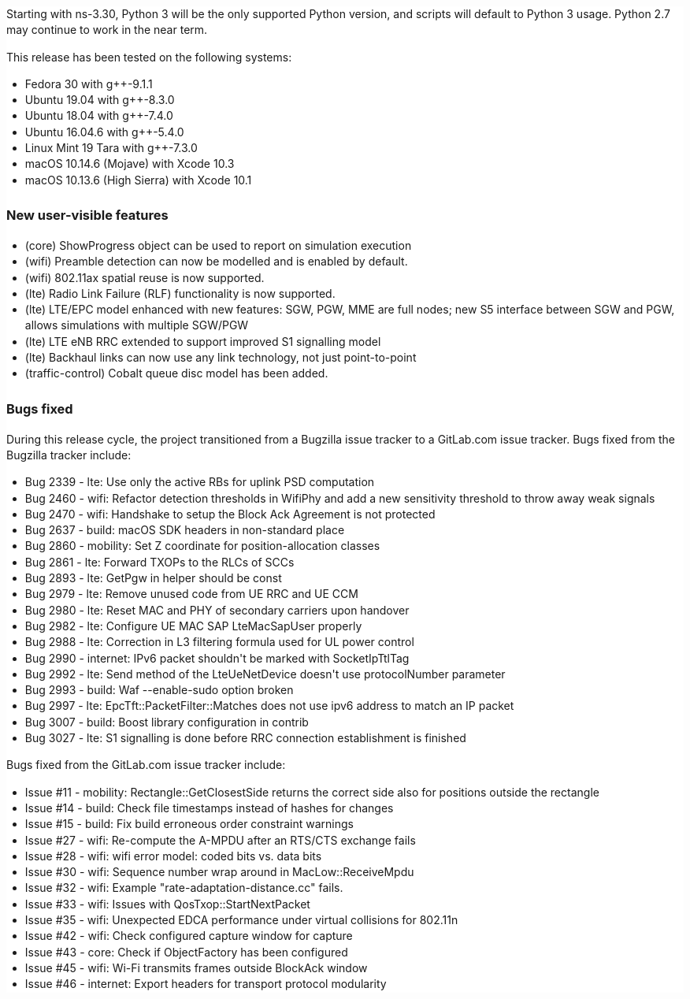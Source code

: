 Starting with ns-3.30, Python 3 will be the only supported Python version,
and scripts will default to Python 3 usage.  Python 2.7 may continue to work
in the near term.

This release has been tested on the following systems:
- Fedora 30 with g++-9.1.1
- Ubuntu 19.04 with g++-8.3.0
- Ubuntu 18.04 with g++-7.4.0
- Ubuntu 16.04.6 with g++-5.4.0
- Linux Mint 19 Tara with g++-7.3.0
- macOS 10.14.6 (Mojave) with Xcode 10.3
- macOS 10.13.6 (High Sierra) with Xcode 10.1

### New user-visible features

- (core) ShowProgress object can be used to report on simulation execution
- (wifi) Preamble detection can now be modelled and is enabled by default.
- (wifi) 802.11ax spatial reuse is now supported.
- (lte) Radio Link Failure (RLF) functionality is now supported.
- (lte) LTE/EPC model enhanced with new features: SGW, PGW, MME are full nodes; new S5 interface between SGW and PGW, allows simulations with multiple SGW/PGW
- (lte) LTE eNB RRC extended to support improved S1 signalling model
- (lte) Backhaul links can now use any link technology, not just point-to-point
- (traffic-control) Cobalt queue disc model has been added.

### Bugs fixed

During this release cycle, the project transitioned from a Bugzilla issue
tracker to a GitLab.com issue tracker.  Bugs fixed from the Bugzilla tracker
include:

- Bug 2339 - lte: Use only the active RBs for uplink PSD computation
- Bug 2460 - wifi: Refactor detection thresholds in WifiPhy and add a new sensitivity threshold to throw away weak signals
- Bug 2470 - wifi: Handshake to setup the Block Ack Agreement is not protected
- Bug 2637 - build: macOS SDK headers in non-standard place
- Bug 2860 - mobility: Set Z coordinate for position-allocation classes
- Bug 2861 - lte: Forward TXOPs to the RLCs of SCCs
- Bug 2893 - lte: GetPgw in helper should be const
- Bug 2979 - lte: Remove unused code from UE RRC and UE CCM
- Bug 2980 - lte: Reset MAC and PHY of secondary carriers upon handover
- Bug 2982 - lte: Configure UE MAC SAP LteMacSapUser properly
- Bug 2988 - lte:  Correction in L3 filtering formula used for UL power control
- Bug 2990 - internet: IPv6 packet shouldn't be marked with SocketIpTtlTag
- Bug 2992 - lte: Send method of the LteUeNetDevice doesn't use protocolNumber parameter
- Bug 2993 - build: Waf --enable-sudo option broken
- Bug 2997 - lte: EpcTft::PacketFilter::Matches does not use ipv6 address to match an IP packet
- Bug 3007 - build: Boost library configuration in contrib
- Bug 3027 - lte: S1 signalling is done before RRC connection establishment is finished

Bugs fixed from the GitLab.com issue tracker include:

- Issue #11 - mobility: Rectangle::GetClosestSide returns the correct side also for positions outside the rectangle
- Issue #14 - build: Check file timestamps instead of hashes for changes
- Issue #15 - build: Fix build erroneous order constraint warnings
- Issue #27 - wifi: Re-compute the A-MPDU after an RTS/CTS exchange fails
- Issue #28 - wifi: wifi error model: coded bits vs. data bits
- Issue #30 - wifi: Sequence number wrap around in MacLow::ReceiveMpdu
- Issue #32 - wifi: Example "rate-adaptation-distance.cc" fails.
- Issue #33 - wifi: Issues with QosTxop::StartNextPacket
- Issue #35 - wifi: Unexpected EDCA performance under virtual collisions for 802.11n
- Issue #42 - wifi: Check configured capture window for capture
- Issue #43 - core: Check if ObjectFactory has been configured
- Issue #45 - wifi: Wi-Fi transmits frames outside BlockAck window
- Issue #46 - internet: Export headers for transport protocol modularity